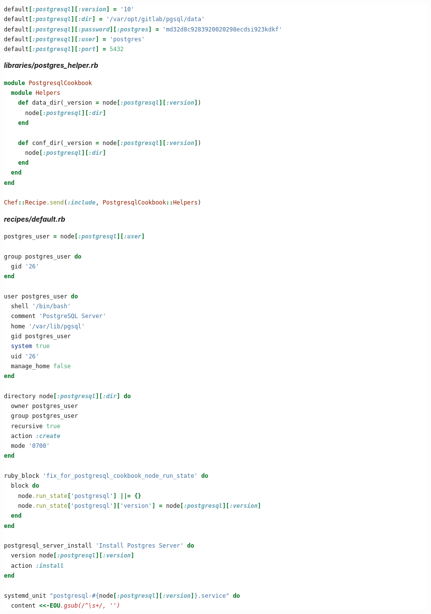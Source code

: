 ```ruby
default[:postgresql][:version] = '10'
default[:postgresql][:dir] = '/var/opt/gitlab/pgsql/data'
default[:postgresql][:password][:postgres] = 'md32d8c9283920020298ecdsi923kdkf'
default[:postgresql][:user] = 'postgres'
default[:postgresql][:port] = 5432
```

***libraries/postgres_helper.rb***
```ruby
module PostgresqlCookbook
  module Helpers
    def data_dir(_version = node[:postgresql][:version])
      node[:postgresql][:dir]
    end

    def conf_dir(_version = node[:postgresql][:version])
      node[:postgresql][:dir]
    end
  end
end

Chef::Recipe.send(:include, PostgresqlCookbook::Helpers)
```

***recipes/default.rb***
```ruby
postgres_user = node[:postgresql][:user]

group postgres_user do
  gid '26'
end

user postgres_user do
  shell '/bin/bash'
  comment 'PostgreSQL Server'
  home '/var/lib/pgsql'
  gid postgres_user
  system true
  uid '26'
  manage_home false
end

directory node[:postgresql][:dir] do
  owner postgres_user
  group postgres_user
  recursive true
  action :create
  mode '0700'
end

ruby_block 'fix_for_postgresql_cookbook_node_run_state' do
  block do
    node.run_state['postgresql'] ||= {}
    node.run_state['postgresql']['version'] = node[:postgresql][:version]
  end
end

postgresql_server_install 'Install Postgres Server' do
  version node[:postgresql][:version]
  action :install
end

systemd_unit "postgresql-#{node[:postgresql][:version]}.service" do
  content <<-EOU.gsub(/^\s+/, '')
```

[postgresql cookbook]: https://supermarket.chef.io/cookbooks/postgresql/versions/7.1.1